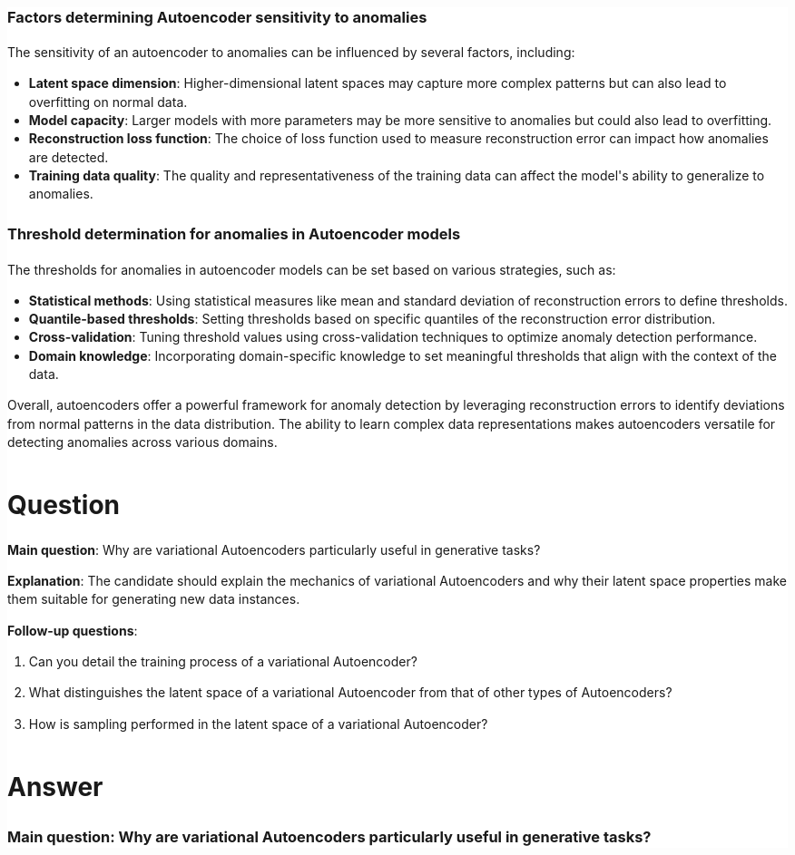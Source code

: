 ### Factors determining Autoencoder sensitivity to anomalies
The sensitivity of an autoencoder to anomalies can be influenced by several factors, including:
- **Latent space dimension**: Higher-dimensional latent spaces may capture more complex patterns but can also lead to overfitting on normal data.
- **Model capacity**: Larger models with more parameters may be more sensitive to anomalies but could also lead to overfitting.
- **Reconstruction loss function**: The choice of loss function used to measure reconstruction error can impact how anomalies are detected.
- **Training data quality**: The quality and representativeness of the training data can affect the model's ability to generalize to anomalies.

### Threshold determination for anomalies in Autoencoder models
The thresholds for anomalies in autoencoder models can be set based on various strategies, such as:
- **Statistical methods**: Using statistical measures like mean and standard deviation of reconstruction errors to define thresholds.
- **Quantile-based thresholds**: Setting thresholds based on specific quantiles of the reconstruction error distribution.
- **Cross-validation**: Tuning threshold values using cross-validation techniques to optimize anomaly detection performance.
- **Domain knowledge**: Incorporating domain-specific knowledge to set meaningful thresholds that align with the context of the data.

Overall, autoencoders offer a powerful framework for anomaly detection by leveraging reconstruction errors to identify deviations from normal patterns in the data distribution. The ability to learn complex data representations makes autoencoders versatile for detecting anomalies across various domains.

# Question
**Main question**: Why are variational Autoencoders particularly useful in generative tasks?

**Explanation**: The candidate should explain the mechanics of variational Autoencoders and why their latent space properties make them suitable for generating new data instances.

**Follow-up questions**:

1. Can you detail the training process of a variational Autoencoder?

2. What distinguishes the latent space of a variational Autoencoder from that of other types of Autoencoders?

3. How is sampling performed in the latent space of a variational Autoencoder?





# Answer
### Main question: Why are variational Autoencoders particularly useful in generative tasks?
